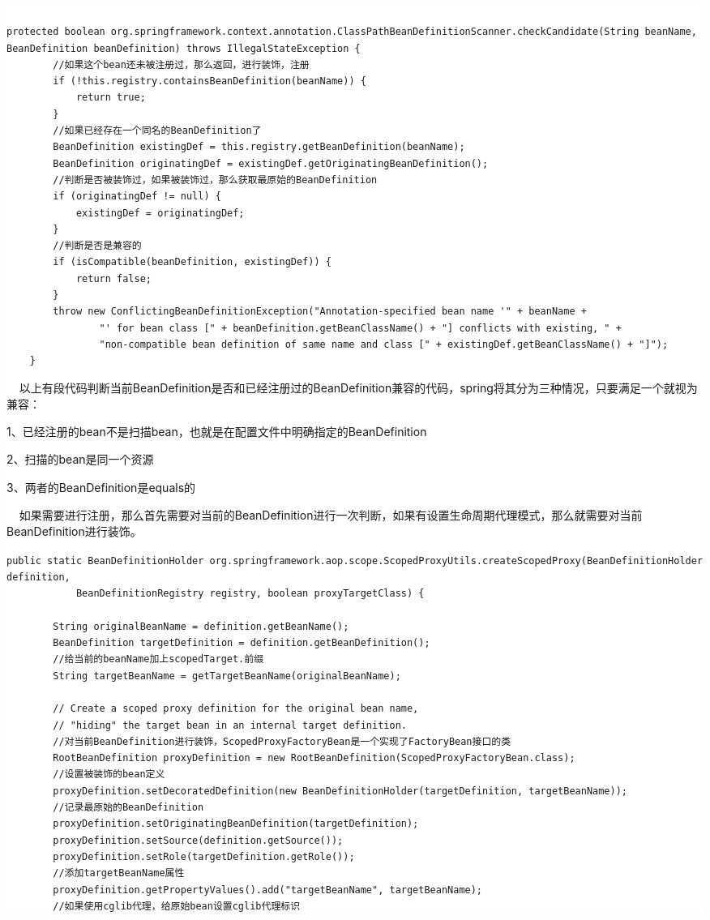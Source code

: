 
```

protected boolean org.springframework.context.annotation.ClassPathBeanDefinitionScanner.checkCandidate(String beanName, BeanDefinition beanDefinition) throws IllegalStateException {
        //如果这个bean还未被注册过，那么返回，进行装饰，注册
		if (!this.registry.containsBeanDefinition(beanName)) {
			return true;
		}
		//如果已经存在一个同名的BeanDefinition了
		BeanDefinition existingDef = this.registry.getBeanDefinition(beanName);
		BeanDefinition originatingDef = existingDef.getOriginatingBeanDefinition();
		//判断是否被装饰过，如果被装饰过，那么获取最原始的BeanDefinition
		if (originatingDef != null) {
			existingDef = originatingDef;
		}
		//判断是否是兼容的
		if (isCompatible(beanDefinition, existingDef)) {
			return false;
		}
		throw new ConflictingBeanDefinitionException("Annotation-specified bean name '" + beanName +
				"' for bean class [" + beanDefinition.getBeanClassName() + "] conflicts with existing, " +
				"non-compatible bean definition of same name and class [" + existingDef.getBeanClassName() + "]");
	}
```
<p>
&nbsp;&nbsp;&nbsp;&nbsp;以上有段代码判断当前BeanDefinition是否和已经注册过的BeanDefinition兼容的代码，spring将其分为三种情况，只要满足一个就视为兼容：

1、已经注册的bean不是扫描bean，也就是在配置文件中明确指定的BeanDefinition

2、扫描的bean是同一个资源

3、两者的BeanDefinition是equals的

&nbsp;&nbsp;&nbsp;&nbsp;如果需要进行注册，那么首先需要对当前的BeanDefinition进行一次判断，如果有设置生命周期代理模式，那么就需要对当前BeanDefinition进行装饰。

</p>


```
public static BeanDefinitionHolder org.springframework.aop.scope.ScopedProxyUtils.createScopedProxy(BeanDefinitionHolder definition,
			BeanDefinitionRegistry registry, boolean proxyTargetClass) {

		String originalBeanName = definition.getBeanName();
		BeanDefinition targetDefinition = definition.getBeanDefinition();
		//给当前的beanName加上scopedTarget.前缀
		String targetBeanName = getTargetBeanName(originalBeanName);

		// Create a scoped proxy definition for the original bean name,
		// "hiding" the target bean in an internal target definition.
		//对当前BeanDefinition进行装饰，ScopedProxyFactoryBean是一个实现了FactoryBean接口的类
		RootBeanDefinition proxyDefinition = new RootBeanDefinition(ScopedProxyFactoryBean.class);
		//设置被装饰的bean定义
		proxyDefinition.setDecoratedDefinition(new BeanDefinitionHolder(targetDefinition, targetBeanName));
		//记录最原始的BeanDefinition
		proxyDefinition.setOriginatingBeanDefinition(targetDefinition);
		proxyDefinition.setSource(definition.getSource());
		proxyDefinition.setRole(targetDefinition.getRole());
        //添加targetBeanName属性
		proxyDefinition.getPropertyValues().add("targetBeanName", targetBeanName);
		//如果使用cglib代理，给原始bean设置cglib代理标识
```